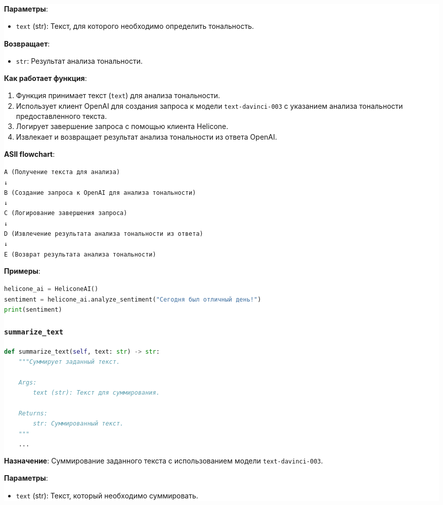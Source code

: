 **Параметры**:

-   `text` (str): Текст, для которого необходимо определить тональность.

**Возвращает**:

-   `str`: Результат анализа тональности.

**Как работает функция**:

1.  Функция принимает текст (`text`) для анализа тональности.
2.  Использует клиент OpenAI для создания запроса к модели `text-davinci-003` с указанием анализа тональности предоставленного текста.
3.  Логирует завершение запроса с помощью клиента Helicone.
4.  Извлекает и возвращает результат анализа тональности из ответа OpenAI.

**ASII flowchart**:

```
A (Получение текста для анализа)
↓
B (Создание запроса к OpenAI для анализа тональности)
↓
C (Логирование завершения запроса)
↓
D (Извлечение результата анализа тональности из ответа)
↓
E (Возврат результата анализа тональности)
```

**Примеры**:

```python
helicone_ai = HeliconeAI()
sentiment = helicone_ai.analyze_sentiment("Сегодня был отличный день!")
print(sentiment)
```

### `summarize_text`

```python
def summarize_text(self, text: str) -> str:
    """Суммирует заданный текст.

    Args:
        text (str): Текст для суммирования.

    Returns:
        str: Суммированный текст.
    """
    ...
```

**Назначение**: Суммирование заданного текста с использованием модели `text-davinci-003`.

**Параметры**:

-   `text` (str): Текст, который необходимо суммировать.
